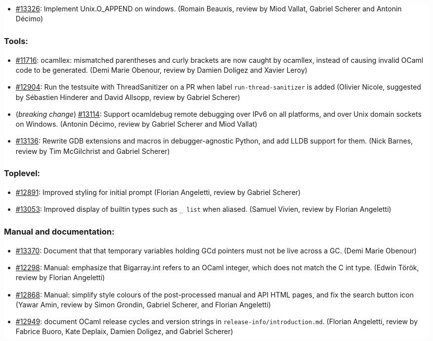 - [#13326](https://github.com/ocaml/ocaml/issues/13326): Implement Unix.O_APPEND on windows.
  (Romain Beauxis, review by Miod Vallat, Gabriel Scherer and Antonin Décimo)

### Tools:

- [#11716](https://github.com/ocaml/ocaml/issues/11716): ocamllex: mismatched parentheses and curly brackets are now caught
  by ocamllex, instead of causing invalid OCaml code to be generated.
  (Demi Marie Obenour, review by Damien Doligez and Xavier Leroy)

- [#12904](https://github.com/ocaml/ocaml/issues/12904): Run the testsuite with ThreadSanitizer on a PR when label
  `run-thread-sanitizer` is added
  (Olivier Nicole, suggested by Sébastien Hinderer and David Allsopp, review by
   Gabriel Scherer)

* (*breaking change*) [#13114](https://github.com/ocaml/ocaml/issues/13114): Support ocamldebug remote debugging over IPv6 on all
  platforms, and over Unix domain sockets on Windows.
  (Antonin Décimo, review by Gabriel Scherer and Miod Vallat)

- [#13136](https://github.com/ocaml/ocaml/issues/13136): Rewrite GDB extensions and macros in debugger-agnostic Python, and add
  LLDB support for them.
  (Nick Barnes, review by Tim McGilchrist and Gabriel Scherer)

### Toplevel:

- [#12891](https://github.com/ocaml/ocaml/issues/12891): Improved styling for initial prompt
  (Florian Angeletti, review by Gabriel Scherer)

- [#13053](https://github.com/ocaml/ocaml/issues/13053): Improved display of builtin types such as `_ list` when aliased.
  (Samuel Vivien, review by Florian Angeletti)

### Manual and documentation:

- [#13370](https://github.com/ocaml/ocaml/issues/13370): Document that that temporary variables holding GCd pointers must
  not be live across a GC.
  (Demi Marie Obenour)

- [#12298](https://github.com/ocaml/ocaml/issues/12298): Manual: emphasize that Bigarray.int refers to an OCaml integer,
  which does not match the C int type.
  (Edwin Török, review by Florian Angeletti)

- [#12868](https://github.com/ocaml/ocaml/issues/12868): Manual: simplify style colours of the post-processed manual and API
  HTML pages, and fix the search button icon
  (Yawar Amin, review by Simon Grondin, Gabriel Scherer, and Florian Angeletti)

- [#12949](https://github.com/ocaml/ocaml/issues/12949): document OCaml release cycles and version strings in
   `release-info/introduction.md`.
  (Florian Angeletti, review by Fabrice Buoro, Kate Deplaix, Damien Doligez, and
   Gabriel Scherer)

